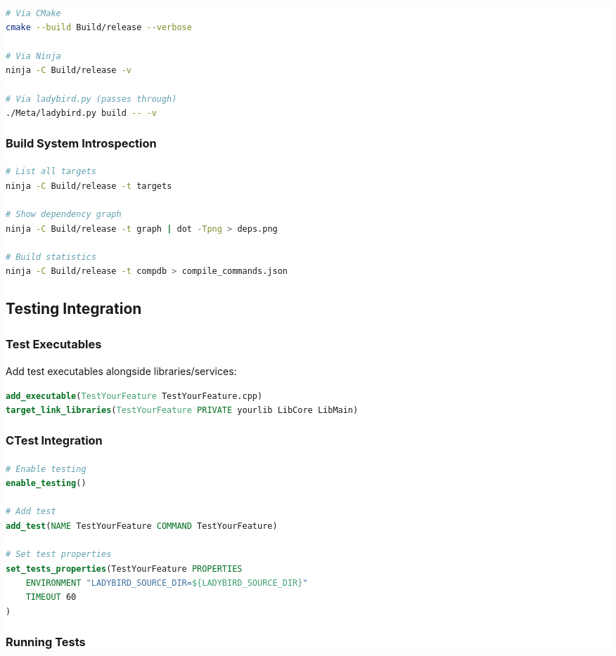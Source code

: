 ```bash
# Via CMake
cmake --build Build/release --verbose

# Via Ninja
ninja -C Build/release -v

# Via ladybird.py (passes through)
./Meta/ladybird.py build -- -v
```

### Build System Introspection

```bash
# List all targets
ninja -C Build/release -t targets

# Show dependency graph
ninja -C Build/release -t graph | dot -Tpng > deps.png

# Build statistics
ninja -C Build/release -t compdb > compile_commands.json
```

## Testing Integration

### Test Executables

Add test executables alongside libraries/services:

```cmake
add_executable(TestYourFeature TestYourFeature.cpp)
target_link_libraries(TestYourFeature PRIVATE yourlib LibCore LibMain)
```

### CTest Integration

```cmake
# Enable testing
enable_testing()

# Add test
add_test(NAME TestYourFeature COMMAND TestYourFeature)

# Set test properties
set_tests_properties(TestYourFeature PROPERTIES
    ENVIRONMENT "LADYBIRD_SOURCE_DIR=${LADYBIRD_SOURCE_DIR}"
    TIMEOUT 60
)
```

### Running Tests
